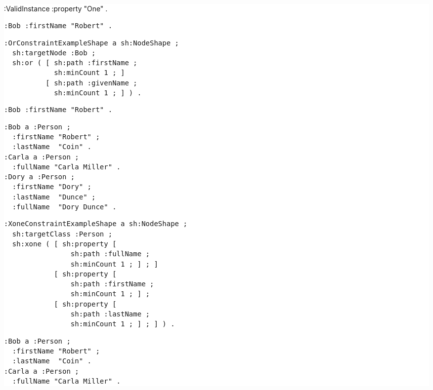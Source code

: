 :ValidInstance :property "One" .
</pre>
</aside>

<aside id="ex-or" title="Example with an or constraint" class="example">
<pre class="ex-input">
:Bob :firstName "Robert" .
</pre>
<pre class="ex-shape">
:OrConstraintExampleShape a sh:NodeShape ;
  sh:targetNode :Bob ;
  sh:or ( [ sh:path :firstName ;
            sh:minCount 1 ; ]
          [ sh:path :givenName ;
            sh:minCount 1 ; ] ) .
</pre>
<pre class="ex-output">
:Bob :firstName "Robert" .
</pre>
</aside>

<aside id="ex-xone" title="Example with an exactly one constraint" class="example">
<pre class="ex-input">
:Bob a :Person ;
  :firstName "Robert" ;
  :lastName  "Coin" .
:Carla a :Person ;
  :fullName "Carla Miller" .
:Dory a :Person ;
  :firstName "Dory" ;
  :lastName  "Dunce" ;
  :fullName  "Dory Dunce" .
</pre>
<pre class="ex-shape">
:XoneConstraintExampleShape a sh:NodeShape ;
  sh:targetClass :Person ;
  sh:xone ( [ sh:property [
                sh:path :fullName ;
                sh:minCount 1 ; ] ; ]
            [ sh:property [
                sh:path :firstName ;
                sh:minCount 1 ; ] ;
            [ sh:property [
                sh:path :lastName ;
                sh:minCount 1 ; ] ; ] ) .
</pre>
<pre class="ex-output">
:Bob a :Person ;
  :firstName "Robert" ;
  :lastName  "Coin" .
:Carla a :Person ;
  :fullName "Carla Miller" .
</pre>
</aside>
